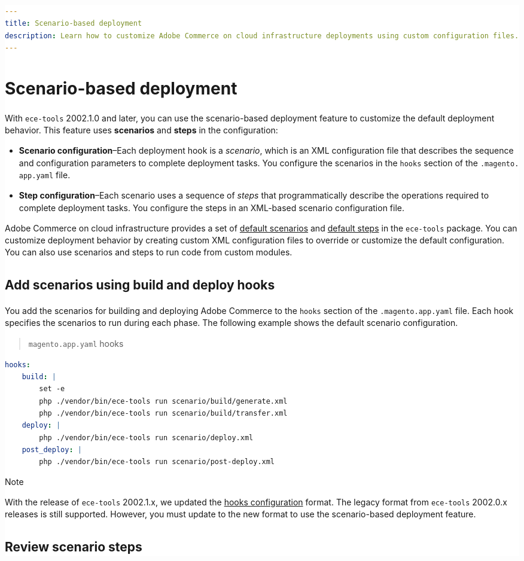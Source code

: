 ```yaml
---
title: Scenario-based deployment
description: Learn how to customize Adobe Commerce on cloud infrastructure deployments using custom configuration files.
---
```


# Scenario-based deployment

With `ece-tools` 2002.1.0 and later, you can use the scenario-based deployment feature to customize the default deployment behavior.
This feature uses **scenarios** and **steps** in the configuration:

-  **Scenario configuration**–Each deployment hook is a *scenario*, which is an XML configuration file that describes the sequence and configuration parameters to complete deployment tasks. You configure the scenarios in the `hooks` section of the `.magento.app.yaml` file.

-  **Step configuration**–Each scenario uses a sequence of *steps* that programmatically describe the operations required to complete deployment tasks. You configure the steps in an XML-based scenario configuration file.

Adobe Commerce on cloud infrastructure provides a set of [default scenarios] and [default steps] in the `ece-tools` package. You can customize deployment behavior by creating custom XML configuration files to override or customize the default configuration. You can also use scenarios and steps to run code from custom modules.

## Add scenarios using build and deploy hooks

You add the scenarios for building and deploying Adobe Commerce to the `hooks` section of the `.magento.app.yaml` file. Each hook specifies the scenarios to run during each phase. The following example shows the default scenario configuration.

> `magento.app.yaml` hooks

```yaml
hooks:
    build: |
        set -e
        php ./vendor/bin/ece-tools run scenario/build/generate.xml
        php ./vendor/bin/ece-tools run scenario/build/transfer.xml
    deploy: |
        php ./vendor/bin/ece-tools run scenario/deploy.xml
    post_deploy: |
        php ./vendor/bin/ece-tools run scenario/post-deploy.xml
```

>[!NOTE]
>
>With the release of `ece-tools` 2002.1.x, we updated the [hooks configuration] format. The legacy format from `ece-tools` 2002.0.x releases is still supported. However, you must update to the new format to use the scenario-based deployment feature.

## Review scenario steps


[default scenarios]: https://github.com/magento/ece-tools/tree/2002.1/scenario
[default steps]: https://github.com/magento/ece-tools/tree/2002.1/src/Step
[default deploy scenario]: https://github.com/magento/ece-tools/blob/develop/scenario/deploy.xml
[EnableMaintenanceMode PHP script]: https://github.com/magento/ece-tools/blob/develop/src/Step/EnableMaintenanceMode.php
[hooks configuration]: https://devdocs.magento.com/cloud/project/magento-app-properties.html#hooks